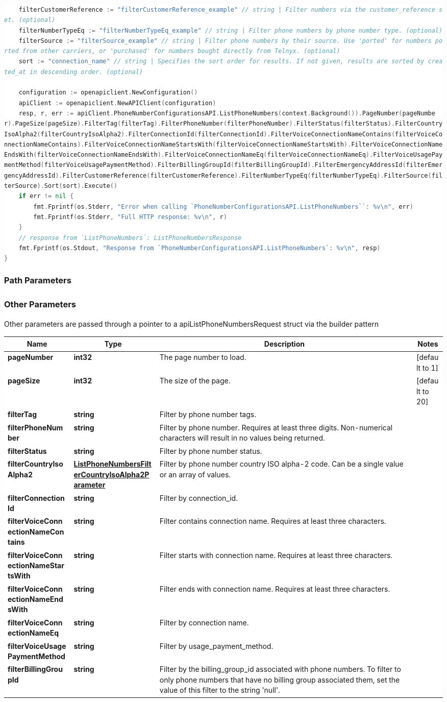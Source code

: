 ```go
	filterCustomerReference := "filterCustomerReference_example" // string | Filter numbers via the customer_reference set. (optional)
	filterNumberTypeEq := "filterNumberTypeEq_example" // string | Filter phone numbers by phone number type. (optional)
	filterSource := "filterSource_example" // string | Filter phone numbers by their source. Use 'ported' for numbers ported from other carriers, or 'purchased' for numbers bought directly from Telnyx. (optional)
	sort := "connection_name" // string | Specifies the sort order for results. If not given, results are sorted by created_at in descending order. (optional)

	configuration := openapiclient.NewConfiguration()
	apiClient := openapiclient.NewAPIClient(configuration)
	resp, r, err := apiClient.PhoneNumberConfigurationsAPI.ListPhoneNumbers(context.Background()).PageNumber(pageNumber).PageSize(pageSize).FilterTag(filterTag).FilterPhoneNumber(filterPhoneNumber).FilterStatus(filterStatus).FilterCountryIsoAlpha2(filterCountryIsoAlpha2).FilterConnectionId(filterConnectionId).FilterVoiceConnectionNameContains(filterVoiceConnectionNameContains).FilterVoiceConnectionNameStartsWith(filterVoiceConnectionNameStartsWith).FilterVoiceConnectionNameEndsWith(filterVoiceConnectionNameEndsWith).FilterVoiceConnectionNameEq(filterVoiceConnectionNameEq).FilterVoiceUsagePaymentMethod(filterVoiceUsagePaymentMethod).FilterBillingGroupId(filterBillingGroupId).FilterEmergencyAddressId(filterEmergencyAddressId).FilterCustomerReference(filterCustomerReference).FilterNumberTypeEq(filterNumberTypeEq).FilterSource(filterSource).Sort(sort).Execute()
	if err != nil {
		fmt.Fprintf(os.Stderr, "Error when calling `PhoneNumberConfigurationsAPI.ListPhoneNumbers``: %v\n", err)
		fmt.Fprintf(os.Stderr, "Full HTTP response: %v\n", r)
	}
	// response from `ListPhoneNumbers`: ListPhoneNumbersResponse
	fmt.Fprintf(os.Stdout, "Response from `PhoneNumberConfigurationsAPI.ListPhoneNumbers`: %v\n", resp)
}
```

### Path Parameters



### Other Parameters

Other parameters are passed through a pointer to a apiListPhoneNumbersRequest struct via the builder pattern


Name | Type | Description  | Notes
------------- | ------------- | ------------- | -------------
 **pageNumber** | **int32** | The page number to load. | [default to 1]
 **pageSize** | **int32** | The size of the page. | [default to 20]
 **filterTag** | **string** | Filter by phone number tags. | 
 **filterPhoneNumber** | **string** | Filter by phone number. Requires at least three digits.              Non-numerical characters will result in no values being returned. | 
 **filterStatus** | **string** | Filter by phone number status. | 
 **filterCountryIsoAlpha2** | [**ListPhoneNumbersFilterCountryIsoAlpha2Parameter**](ListPhoneNumbersFilterCountryIsoAlpha2Parameter.md) | Filter by phone number country ISO alpha-2 code. Can be a single value or an array of values. | 
 **filterConnectionId** | **string** | Filter by connection_id. | 
 **filterVoiceConnectionNameContains** | **string** | Filter contains connection name. Requires at least three characters. | 
 **filterVoiceConnectionNameStartsWith** | **string** | Filter starts with connection name. Requires at least three characters. | 
 **filterVoiceConnectionNameEndsWith** | **string** | Filter ends with connection name. Requires at least three characters. | 
 **filterVoiceConnectionNameEq** | **string** | Filter by connection name. | 
 **filterVoiceUsagePaymentMethod** | **string** | Filter by usage_payment_method. | 
 **filterBillingGroupId** | **string** | Filter by the billing_group_id associated with phone numbers. To filter to only phone numbers that have no billing group associated them, set the value of this filter to the string &#39;null&#39;. | 